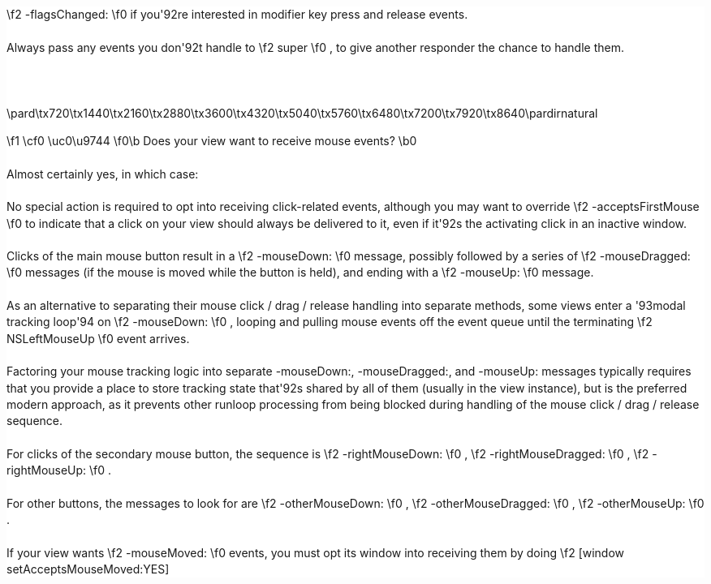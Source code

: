 \f2 -flagsChanged:
\f0  if you\'92re interested in modifier key press and release events.\
\
Always pass any events you don\'92t handle to 
\f2 super
\f0 , to give another responder the chance to handle them.\
\
\
\
\pard\tx720\tx1440\tx2160\tx2880\tx3600\tx4320\tx5040\tx5760\tx6480\tx7200\tx7920\tx8640\pardirnatural

\f1 \cf0 \uc0\u9744 
\f0\b   Does your view want to receive mouse events?
\b0 \
\
Almost certainly yes, in which case:\
\
No special action is required to opt into receiving click-related events, although you may want to override 
\f2 -acceptsFirstMouse
\f0  to indicate that a click on your view should always be delivered to it, even if it\'92s the activating click in an inactive window.\
\
Clicks of the main mouse button result in a 
\f2 -mouseDown:
\f0  message, possibly followed by a series of 
\f2 -mouseDragged:
\f0  messages (if the mouse is moved while the button is held), and ending with a 
\f2 -mouseUp:
\f0  message.\
\
As an alternative to separating their mouse click / drag / release handling into separate methods, some views enter a \'93modal tracking loop\'94 on 
\f2 -mouseDown:
\f0 , looping and pulling mouse events off the event queue until the terminating 
\f2 NSLeftMouseUp
\f0  event arrives.\
\
Factoring your mouse tracking logic into separate -mouseDown:, -mouseDragged:, and -mouseUp: messages typically requires that you provide a place to store tracking state that\'92s shared by all of them (usually in the view instance), but is the preferred modern approach, as it prevents other runloop processing from being blocked during handling of the mouse click / drag / release sequence.\
\
For clicks of the secondary mouse button, the sequence is 
\f2 -rightMouseDown:
\f0 , 
\f2 -rightMouseDragged:
\f0 , 
\f2 -rightMouseUp:
\f0 .\
\
For other buttons, the messages to look for are 
\f2 -otherMouseDown:
\f0 , 
\f2 -otherMouseDragged:
\f0 , 
\f2 -otherMouseUp:
\f0 .\
\
If your view wants 
\f2 -mouseMoved:
\f0  events, you must opt its window into receiving them by doing 
\f2 [window setAcceptsMouseMoved:YES]